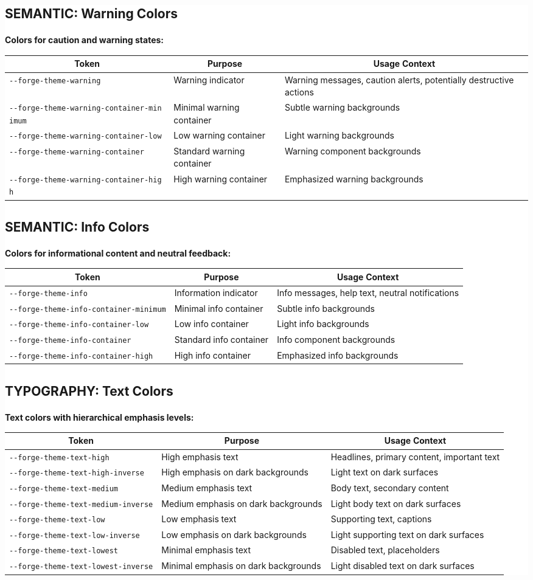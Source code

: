 ## SEMANTIC: Warning Colors

**Colors for caution and warning states:**

| Token | Purpose | Usage Context |
|-------|---------|---------------|
| `--forge-theme-warning` | Warning indicator | Warning messages, caution alerts, potentially destructive actions |
| `--forge-theme-warning-container-minimum` | Minimal warning container | Subtle warning backgrounds |
| `--forge-theme-warning-container-low` | Low warning container | Light warning backgrounds |
| `--forge-theme-warning-container` | Standard warning container | Warning component backgrounds |
| `--forge-theme-warning-container-high` | High warning container | Emphasized warning backgrounds |

## SEMANTIC: Info Colors

**Colors for informational content and neutral feedback:**

| Token | Purpose | Usage Context |
|-------|---------|---------------|
| `--forge-theme-info` | Information indicator | Info messages, help text, neutral notifications |
| `--forge-theme-info-container-minimum` | Minimal info container | Subtle info backgrounds |
| `--forge-theme-info-container-low` | Low info container | Light info backgrounds |
| `--forge-theme-info-container` | Standard info container | Info component backgrounds |
| `--forge-theme-info-container-high` | High info container | Emphasized info backgrounds |

## TYPOGRAPHY: Text Colors

**Text colors with hierarchical emphasis levels:**

| Token | Purpose | Usage Context |
|-------|---------|---------------|
| `--forge-theme-text-high` | High emphasis text | Headlines, primary content, important text |
| `--forge-theme-text-high-inverse` | High emphasis on dark backgrounds | Light text on dark surfaces |
| `--forge-theme-text-medium` | Medium emphasis text | Body text, secondary content |
| `--forge-theme-text-medium-inverse` | Medium emphasis on dark backgrounds | Light body text on dark surfaces |
| `--forge-theme-text-low` | Low emphasis text | Supporting text, captions |
| `--forge-theme-text-low-inverse` | Low emphasis on dark backgrounds | Light supporting text on dark surfaces |
| `--forge-theme-text-lowest` | Minimal emphasis text | Disabled text, placeholders |
| `--forge-theme-text-lowest-inverse` | Minimal emphasis on dark backgrounds | Light disabled text on dark surfaces |
